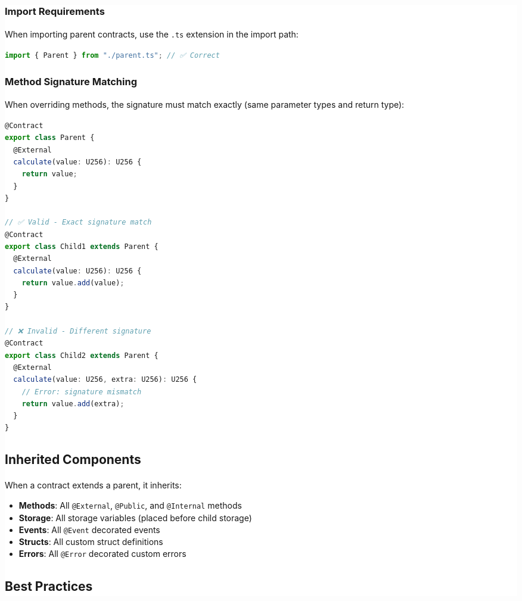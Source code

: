 ### Import Requirements

When importing parent contracts, use the `.ts` extension in the import path:

```typescript
import { Parent } from "./parent.ts"; // ✅ Correct
```

### Method Signature Matching

When overriding methods, the signature must match exactly (same parameter types and return type):

```typescript
@Contract
export class Parent {
  @External
  calculate(value: U256): U256 {
    return value;
  }
}

// ✅ Valid - Exact signature match
@Contract
export class Child1 extends Parent {
  @External
  calculate(value: U256): U256 {
    return value.add(value);
  }
}

// ❌ Invalid - Different signature
@Contract
export class Child2 extends Parent {
  @External
  calculate(value: U256, extra: U256): U256 {
    // Error: signature mismatch
    return value.add(extra);
  }
}
```

## Inherited Components

When a contract extends a parent, it inherits:

- **Methods**: All `@External`, `@Public`, and `@Internal` methods
- **Storage**: All storage variables (placed before child storage)
- **Events**: All `@Event` decorated events
- **Structs**: All custom struct definitions
- **Errors**: All `@Error` decorated custom errors

## Best Practices
